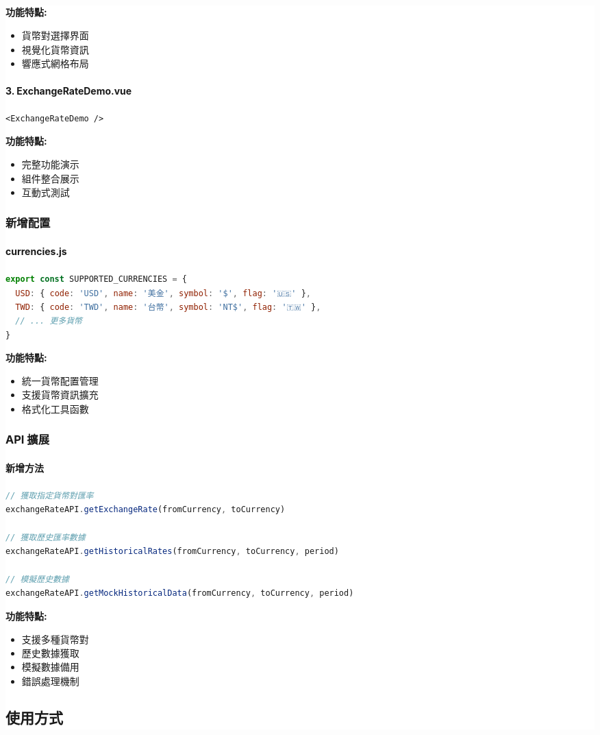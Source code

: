 **功能特點:**
- 貨幣對選擇界面
- 視覺化貨幣資訊
- 響應式網格布局

#### 3. ExchangeRateDemo.vue
```vue
<ExchangeRateDemo />
```

**功能特點:**
- 完整功能演示
- 組件整合展示
- 互動式測試

### 新增配置

#### currencies.js
```javascript
export const SUPPORTED_CURRENCIES = {
  USD: { code: 'USD', name: '美金', symbol: '$', flag: '🇺🇸' },
  TWD: { code: 'TWD', name: '台幣', symbol: 'NT$', flag: '🇹🇼' },
  // ... 更多貨幣
}
```

**功能特點:**
- 統一貨幣配置管理
- 支援貨幣資訊擴充
- 格式化工具函數

### API 擴展

#### 新增方法
```javascript
// 獲取指定貨幣對匯率
exchangeRateAPI.getExchangeRate(fromCurrency, toCurrency)

// 獲取歷史匯率數據
exchangeRateAPI.getHistoricalRates(fromCurrency, toCurrency, period)

// 模擬歷史數據
exchangeRateAPI.getMockHistoricalData(fromCurrency, toCurrency, period)
```

**功能特點:**
- 支援多種貨幣對
- 歷史數據獲取
- 模擬數據備用
- 錯誤處理機制

## 使用方式
